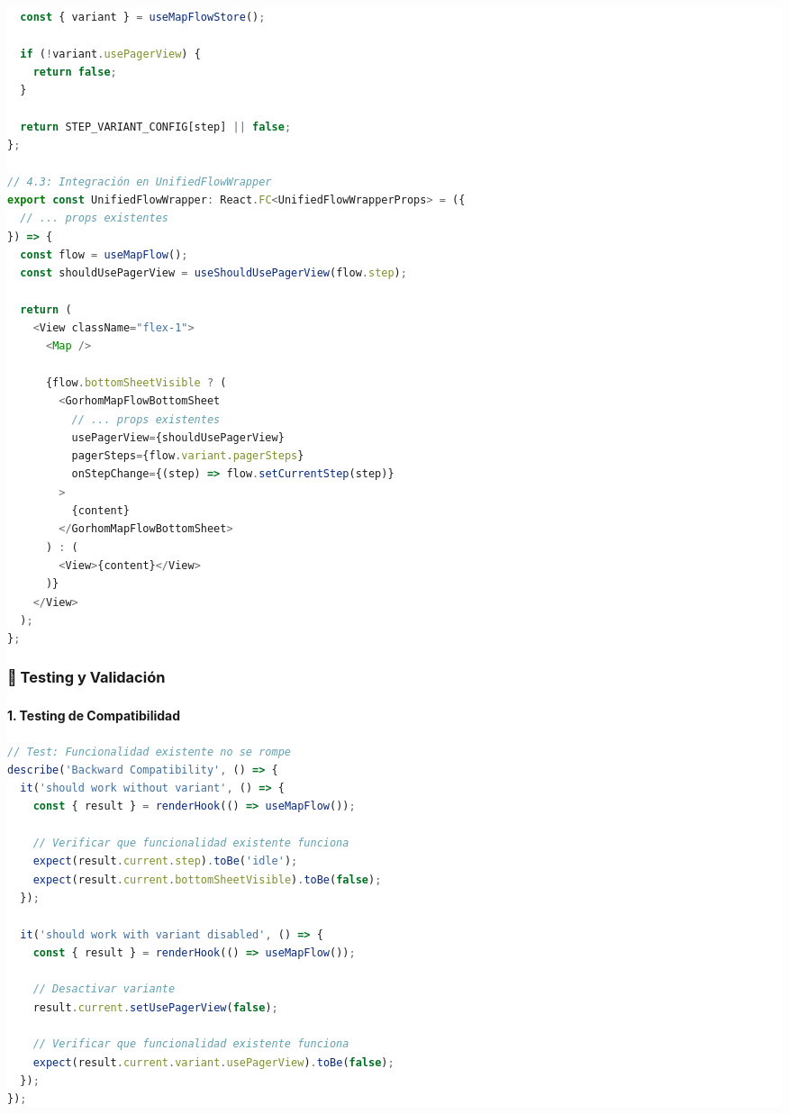 ```typescript
  const { variant } = useMapFlowStore();
  
  if (!variant.usePagerView) {
    return false;
  }
  
  return STEP_VARIANT_CONFIG[step] || false;
};

// 4.3: Integración en UnifiedFlowWrapper
export const UnifiedFlowWrapper: React.FC<UnifiedFlowWrapperProps> = ({
  // ... props existentes
}) => {
  const flow = useMapFlow();
  const shouldUsePagerView = useShouldUsePagerView(flow.step);
  
  return (
    <View className="flex-1">
      <Map />
      
      {flow.bottomSheetVisible ? (
        <GorhomMapFlowBottomSheet
          // ... props existentes
          usePagerView={shouldUsePagerView}
          pagerSteps={flow.variant.pagerSteps}
          onStepChange={(step) => flow.setCurrentStep(step)}
        >
          {content}
        </GorhomMapFlowBottomSheet>
      ) : (
        <View>{content}</View>
      )}
    </View>
  );
};
```

### **🔧 Testing y Validación**

#### **1. Testing de Compatibilidad**
```typescript
// Test: Funcionalidad existente no se rompe
describe('Backward Compatibility', () => {
  it('should work without variant', () => {
    const { result } = renderHook(() => useMapFlow());
    
    // Verificar que funcionalidad existente funciona
    expect(result.current.step).toBe('idle');
    expect(result.current.bottomSheetVisible).toBe(false);
  });
  
  it('should work with variant disabled', () => {
    const { result } = renderHook(() => useMapFlow());
    
    // Desactivar variante
    result.current.setUsePagerView(false);
    
    // Verificar que funcionalidad existente funciona
    expect(result.current.variant.usePagerView).toBe(false);
  });
});
```
